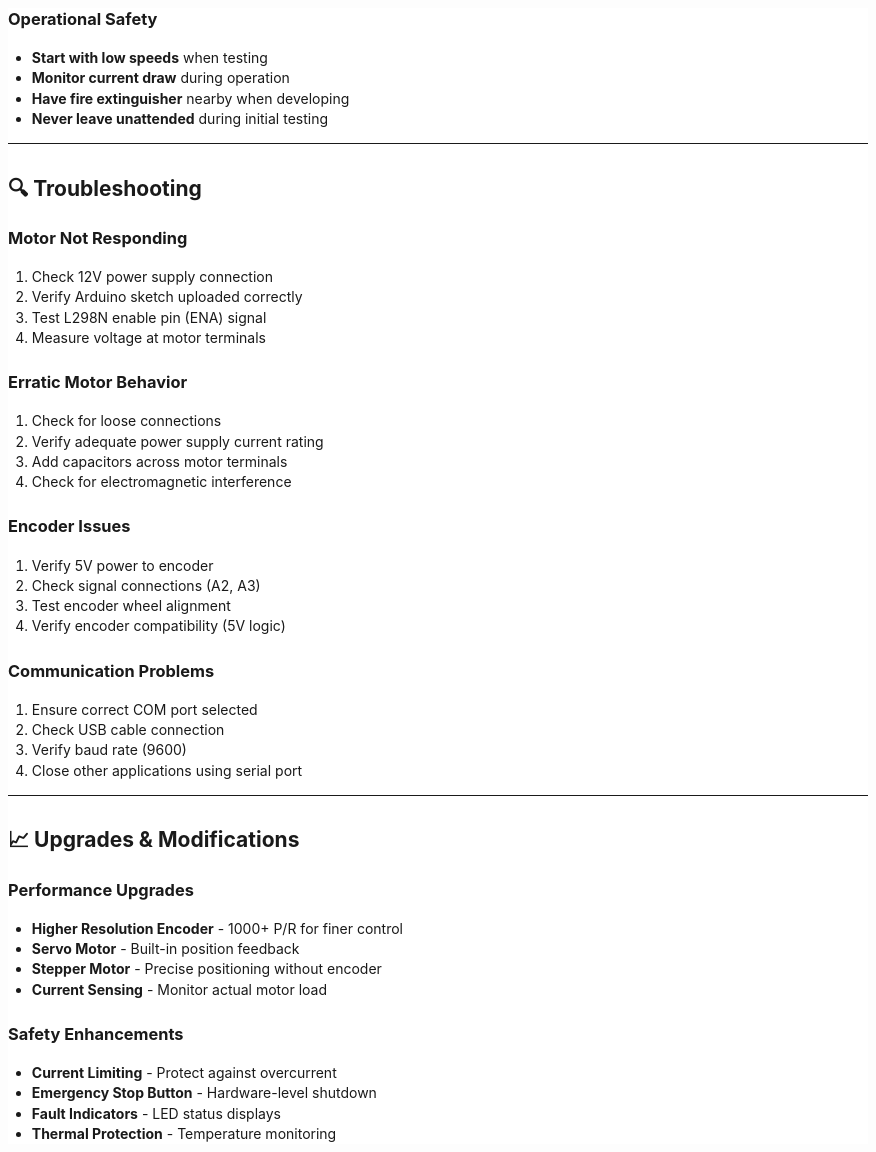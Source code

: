 ### **Operational Safety**
- **Start with low speeds** when testing
- **Monitor current draw** during operation
- **Have fire extinguisher** nearby when developing
- **Never leave unattended** during initial testing

---

## **🔍 Troubleshooting**

### **Motor Not Responding**
1. Check 12V power supply connection
2. Verify Arduino sketch uploaded correctly
3. Test L298N enable pin (ENA) signal
4. Measure voltage at motor terminals

### **Erratic Motor Behavior**
1. Check for loose connections
2. Verify adequate power supply current rating
3. Add capacitors across motor terminals
4. Check for electromagnetic interference

### **Encoder Issues**
1. Verify 5V power to encoder
2. Check signal connections (A2, A3)
3. Test encoder wheel alignment
4. Verify encoder compatibility (5V logic)

### **Communication Problems**
1. Ensure correct COM port selected
2. Check USB cable connection
3. Verify baud rate (9600)
4. Close other applications using serial port

---

## **📈 Upgrades & Modifications**

### **Performance Upgrades**
- **Higher Resolution Encoder** - 1000+ P/R for finer control
- **Servo Motor** - Built-in position feedback
- **Stepper Motor** - Precise positioning without encoder
- **Current Sensing** - Monitor actual motor load

### **Safety Enhancements**
- **Current Limiting** - Protect against overcurrent
- **Emergency Stop Button** - Hardware-level shutdown
- **Fault Indicators** - LED status displays
- **Thermal Protection** - Temperature monitoring
